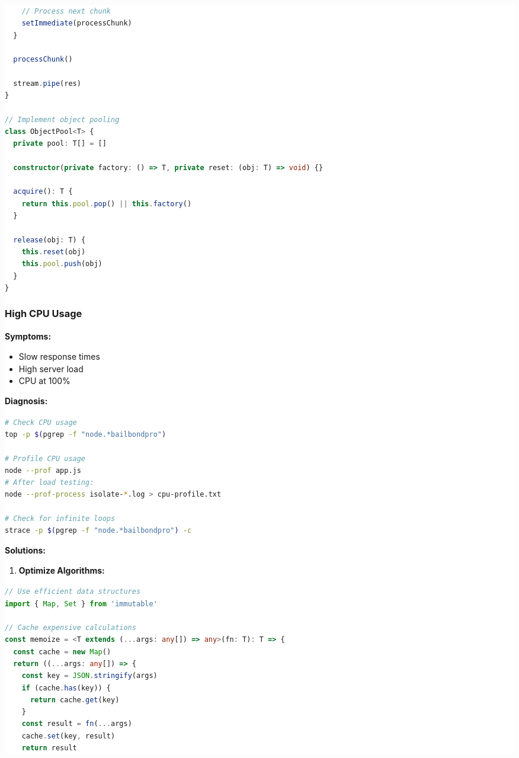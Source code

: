 ```typescript
    // Process next chunk
    setImmediate(processChunk)
  }
  
  processChunk()
  
  stream.pipe(res)
}

// Implement object pooling
class ObjectPool<T> {
  private pool: T[] = []
  
  constructor(private factory: () => T, private reset: (obj: T) => void) {}
  
  acquire(): T {
    return this.pool.pop() || this.factory()
  }
  
  release(obj: T) {
    this.reset(obj)
    this.pool.push(obj)
  }
}
```

### High CPU Usage

**Symptoms:**
- Slow response times
- High server load
- CPU at 100%

**Diagnosis:**
```bash
# Check CPU usage
top -p $(pgrep -f "node.*bailbondpro")

# Profile CPU usage
node --prof app.js
# After load testing:
node --prof-process isolate-*.log > cpu-profile.txt

# Check for infinite loops
strace -p $(pgrep -f "node.*bailbondpro") -c
```

**Solutions:**

1. **Optimize Algorithms:**
```typescript
// Use efficient data structures
import { Map, Set } from 'immutable'

// Cache expensive calculations
const memoize = <T extends (...args: any[]) => any>(fn: T): T => {
  const cache = new Map()
  return ((...args: any[]) => {
    const key = JSON.stringify(args)
    if (cache.has(key)) {
      return cache.get(key)
    }
    const result = fn(...args)
    cache.set(key, result)
    return result
```
